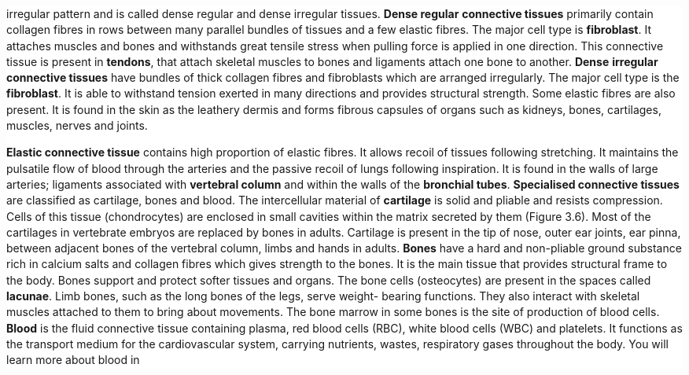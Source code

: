 irregular pattern and is called dense regular
and dense irregular tissues. **Dense regular**
**connective tissues** primarily contain collagen
fibres in rows between many parallel bundles
of tissues and a few elastic fibres. The major
cell type is **fibroblast**. It attaches muscles
and bones and withstands great tensile stress
when pulling force is applied in one direction.
This connective tissue is present in **tendons**,
that attach skeletal muscles to bones and
ligaments attach one bone to another. **Dense**
**irregular connective tissues** have bundles of
thick collagen fibres and fibroblasts which are
arranged irregularly. The major cell type is
the **fibroblast**. It is able to withstand tension
exerted in many directions and provides
structural strength. Some elastic fibres are
also present. It is found in the skin as the
leathery dermis and forms fibrous capsules
of organs such as kidneys, bones, cartilages,
muscles, nerves and joints.

**Elastic connective tissue** contains high
proportion of elastic fibres. It allows recoil
of tissues following stretching. It maintains
the pulsatile flow of blood through the
arteries and the passive recoil of lungs
following inspiration. It is found in the walls
of large arteries; ligaments associated with
**vertebral column** and within the walls of
the **bronchial tubes**.
**Specialised connective tissues** are
classified as cartilage, bones and blood. The
intercellular material of **cartilage** is solid
and pliable and resists compression. Cells
of this tissue (chondrocytes) are enclosed in
small cavities within the matrix secreted by
them (Figure 3.6). Most of the cartilages in
vertebrate embryos are replaced by bones in
adults. Cartilage is present in the tip of nose,
outer ear joints, ear pinna, between adjacent
bones of the vertebral column, limbs and
hands in adults.
**Bones** have a hard and non-pliable
ground substance rich in calcium salts and
collagen fibres which gives strength to the
bones. It is the main tissue that provides
structural frame to the body. Bones support
and protect softer tissues and organs. The
bone cells (osteocytes) are present in the
spaces called **lacunae**. Limb bones, such
as the long bones of the legs, serve weight-
bearing functions. They also interact with
skeletal muscles attached to them to bring
about movements. The bone marrow in
some bones is the site of production of
blood cells.
**Blood** is the fluid connective tissue
containing plasma, red blood cells (RBC),
white blood cells (WBC) and platelets. It
functions as the transport medium for the
cardiovascular system, carrying nutrients,
wastes, respiratory gases throughout the
body. You will learn more about blood in
